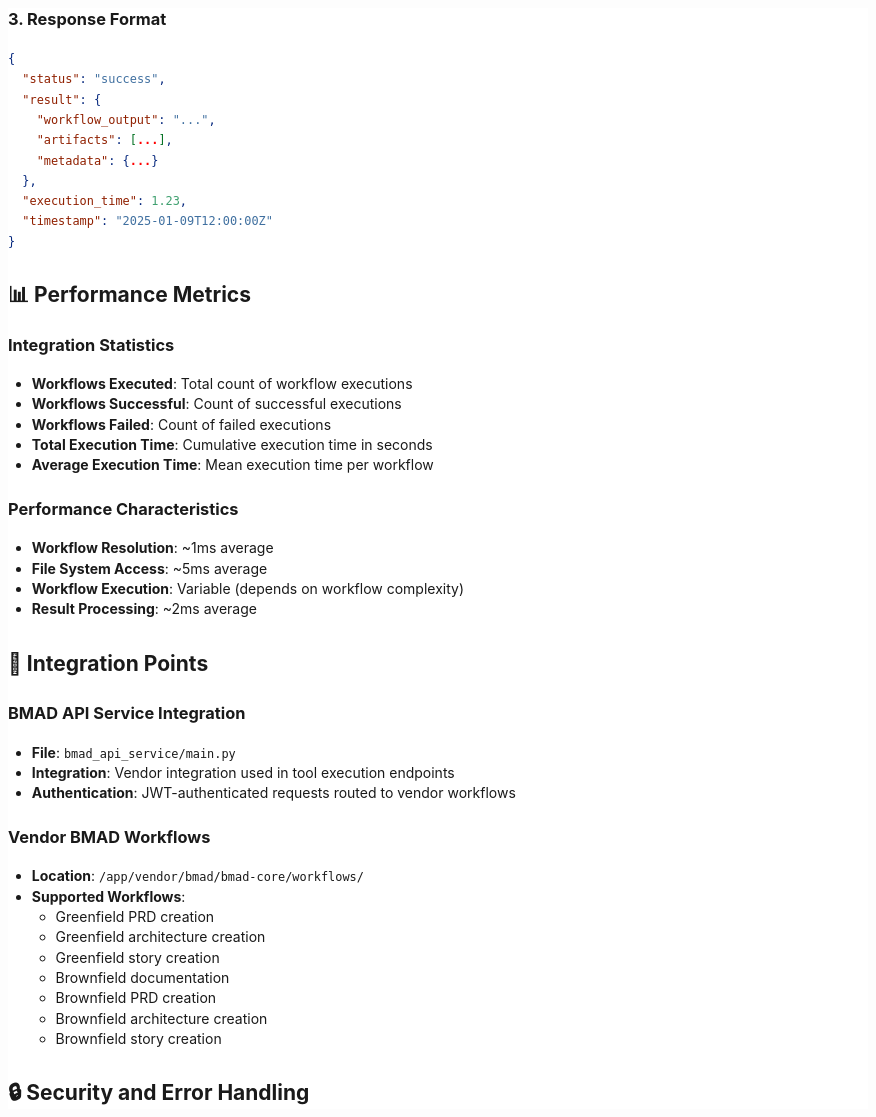 ### **3. Response Format**
```json
{
  "status": "success",
  "result": {
    "workflow_output": "...",
    "artifacts": [...],
    "metadata": {...}
  },
  "execution_time": 1.23,
  "timestamp": "2025-01-09T12:00:00Z"
}
```

## 📊 **Performance Metrics**

### **Integration Statistics**
- **Workflows Executed**: Total count of workflow executions
- **Workflows Successful**: Count of successful executions
- **Workflows Failed**: Count of failed executions
- **Total Execution Time**: Cumulative execution time in seconds
- **Average Execution Time**: Mean execution time per workflow

### **Performance Characteristics**
- **Workflow Resolution**: ~1ms average
- **File System Access**: ~5ms average
- **Workflow Execution**: Variable (depends on workflow complexity)
- **Result Processing**: ~2ms average

## 🚀 **Integration Points**

### **BMAD API Service Integration**
- **File**: `bmad_api_service/main.py`
- **Integration**: Vendor integration used in tool execution endpoints
- **Authentication**: JWT-authenticated requests routed to vendor workflows

### **Vendor BMAD Workflows**
- **Location**: `/app/vendor/bmad/bmad-core/workflows/`
- **Supported Workflows**:
  - Greenfield PRD creation
  - Greenfield architecture creation
  - Greenfield story creation
  - Brownfield documentation
  - Brownfield PRD creation
  - Brownfield architecture creation
  - Brownfield story creation

## 🔒 **Security and Error Handling**
